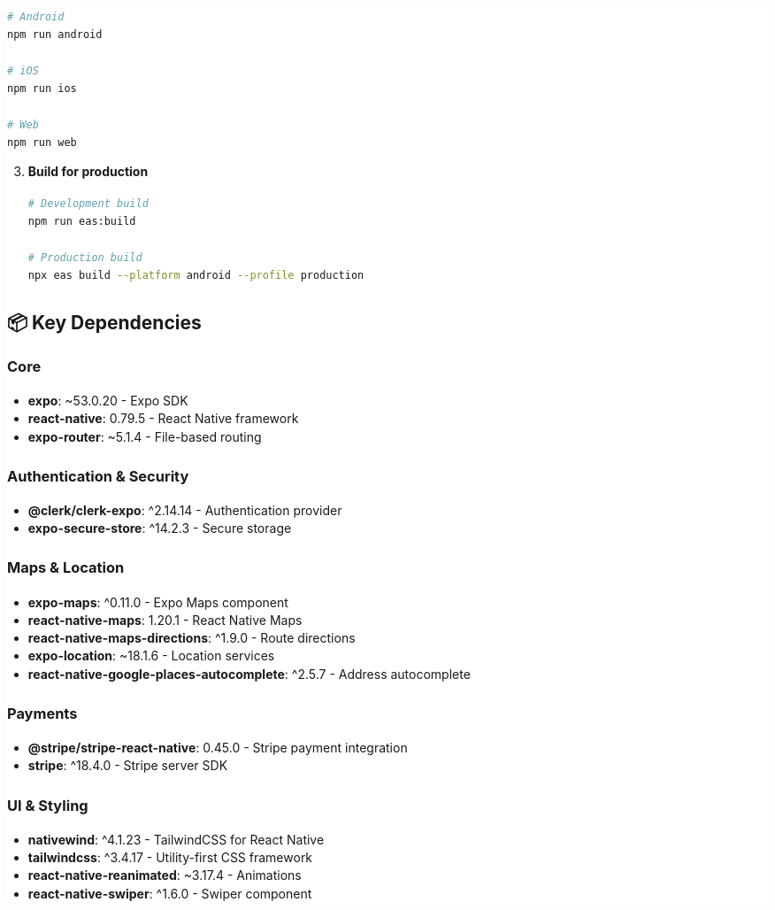    ```bash
   # Android
   npm run android

   # iOS
   npm run ios

   # Web
   npm run web
   ```

3. **Build for production**

   ```bash
   # Development build
   npm run eas:build

   # Production build
   npx eas build --platform android --profile production
   ```

## 📦 Key Dependencies

### Core

- **expo**: ~53.0.20 - Expo SDK
- **react-native**: 0.79.5 - React Native framework
- **expo-router**: ~5.1.4 - File-based routing

### Authentication & Security

- **@clerk/clerk-expo**: ^2.14.14 - Authentication provider
- **expo-secure-store**: ^14.2.3 - Secure storage

### Maps & Location

- **expo-maps**: ^0.11.0 - Expo Maps component
- **react-native-maps**: 1.20.1 - React Native Maps
- **react-native-maps-directions**: ^1.9.0 - Route directions
- **expo-location**: ~18.1.6 - Location services
- **react-native-google-places-autocomplete**: ^2.5.7 - Address autocomplete

### Payments

- **@stripe/stripe-react-native**: 0.45.0 - Stripe payment integration
- **stripe**: ^18.4.0 - Stripe server SDK

### UI & Styling

- **nativewind**: ^4.1.23 - TailwindCSS for React Native
- **tailwindcss**: ^3.4.17 - Utility-first CSS framework
- **react-native-reanimated**: ~3.17.4 - Animations
- **react-native-swiper**: ^1.6.0 - Swiper component
